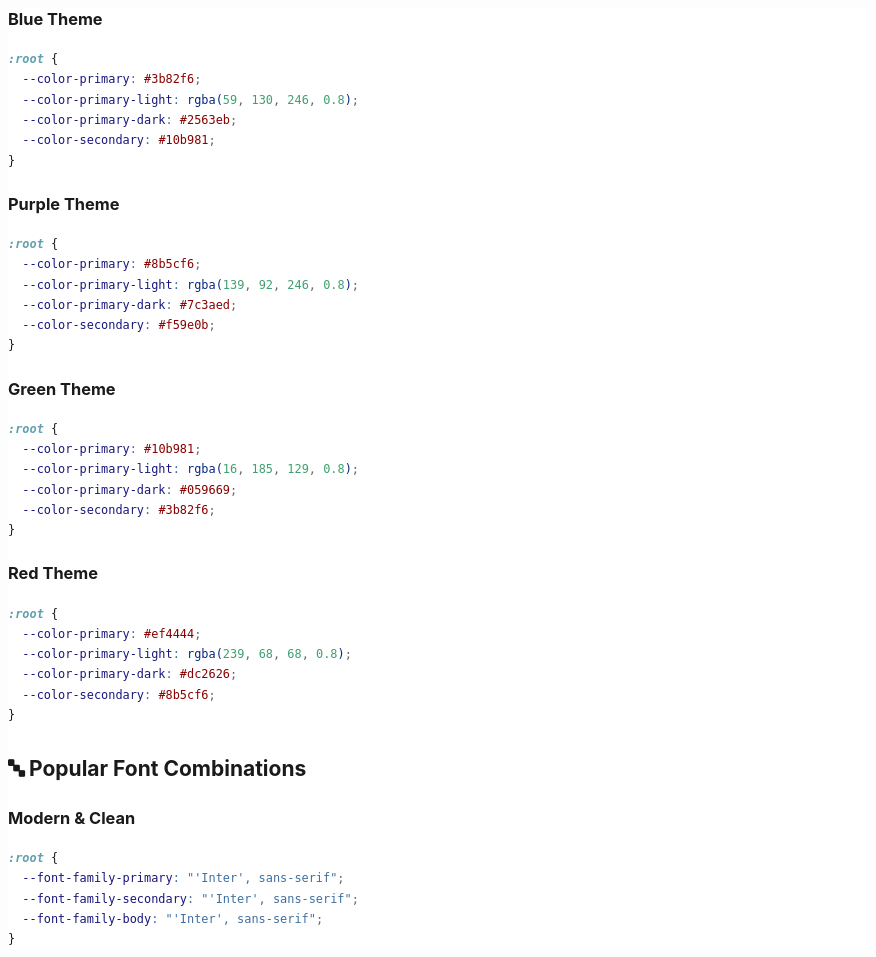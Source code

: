 ### **Blue Theme**

```css
:root {
  --color-primary: #3b82f6;
  --color-primary-light: rgba(59, 130, 246, 0.8);
  --color-primary-dark: #2563eb;
  --color-secondary: #10b981;
}
```

### **Purple Theme**

```css
:root {
  --color-primary: #8b5cf6;
  --color-primary-light: rgba(139, 92, 246, 0.8);
  --color-primary-dark: #7c3aed;
  --color-secondary: #f59e0b;
}
```

### **Green Theme**

```css
:root {
  --color-primary: #10b981;
  --color-primary-light: rgba(16, 185, 129, 0.8);
  --color-primary-dark: #059669;
  --color-secondary: #3b82f6;
}
```

### **Red Theme**

```css
:root {
  --color-primary: #ef4444;
  --color-primary-light: rgba(239, 68, 68, 0.8);
  --color-primary-dark: #dc2626;
  --color-secondary: #8b5cf6;
}
```

## 🔤 Popular Font Combinations

### **Modern & Clean**

```css
:root {
  --font-family-primary: "'Inter', sans-serif";
  --font-family-secondary: "'Inter', sans-serif";
  --font-family-body: "'Inter', sans-serif";
}
```
